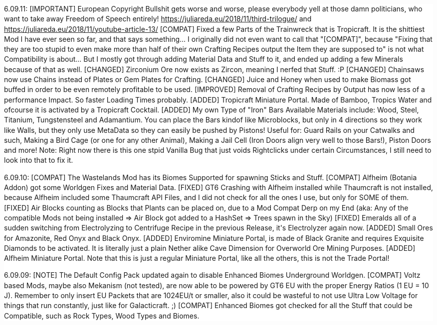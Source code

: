 
6.09.11:
[IMPORTANT] European Copyright Bullshit gets worse and worse, please everybody yell at those damn politicians, who want to take away Freedom of Speech entirely! https://juliareda.eu/2018/11/third-trilogue/ and https://juliareda.eu/2018/11/youtube-article-13/
[COMPAT]
Fixed a few Parts of the Trainwreck that is Tropicraft. It is the shittiest Mod I have ever seen so far, and that says something...
I originally did not even want to call that "[COMPAT]", because "Fixing that they are too stupid to even make more than half of their own Crafting Recipes output the Item they are supposed to" is not what Compatibility is about...
But I mostly got through adding Material Data and Stuff to it, and ended up adding a few Minerals because of that as well.
[CHANGED] Zirconium Ore now exists as Zircon, meaning I nerfed that Stuff. :P
[CHANGED] Chainsaws now use Chains instead of Plates or Gem Plates for Crafting.
[CHANGED] Juice and Honey when used to make Biomass got buffed in order to be even remotely profitable to be used.
[IMPROVED] Removal of Crafting Recipes by Output has now less of a performance Impact. So faster Loading Times probably.
[ADDED] Tropicraft Miniature Portal. Made of Bamboo, Tropics Water and ofcourse it is activated by a Tropicraft Cocktail.
[ADDED]
My own Type of "Iron" Bars
Available Materials include: Wood, Steel, Titanium, Tungstensteel and Adamantium.
You can place the Bars kindof like Microblocks, but only in 4 directions so they work like Walls, but they only use MetaData so they can easily be pushed by Pistons!
Useful for: Guard Rails on your Catwalks and such, Making a Bird Cage (or one for any other Animal), Making a Jail Cell (Iron Doors align very well to those Bars!), Piston Doors and more!
Note: Right now there is this one stpid Vanilla Bug that just voids Rightclicks under certain Circumstances, I still need to look into that to fix it.


6.09.10:
[COMPAT] The Wastelands Mod has its Biomes Supported for spawning Sticks and Stuff.
[COMPAT] Alfheim (Botania Addon) got some Worldgen Fixes and Material Data.
[FIXED] GT6 Crashing with Alfheim installed while Thaumcraft is not installed, because Alfheim included some Thaumcraft API Files, and I did not check for all the ones I use, but only for SOME of them.
[FIXED] Air Blocks counting as Blocks that Plants can be placed on, due to a Mod Compat Derp on my End (aka: Any of the compatible Mods not being installed => Air Block got added to a HashSet => Trees spawn in the Sky)
[FIXED] Emeralds all of a sudden switching from Electrolyzing to Centrifuge Recipe in the previous Release, it's Electrolyzer again now.
[ADDED] Small Ores for Amazonite, Red Onyx and Black Onyx.
[ADDED] Enviromine Miniature Portal, is made of Black Granite and requires Exquisite Diamonds to be activated. It is literally just a plain Nether alike Cave Dimension for Overworld Ore Mining Purposes.
[ADDED] Alfheim Miniature Portal. Note that this is just a regular Miniature Portal, like all the others, this is not the Trade Portal!


6.09.09:
[NOTE] The Default Config Pack updated again to disable Enhanced Biomes Underground Worldgen.
[COMPAT] Voltz based Mods, maybe also Mekanism (not tested), are now able to be powered by GT6 EU with the proper Energy Ratios (1 EU = 10 J). Remember to only insert EU Packets that are 1024EU/t or smaller, also it could be wasteful to not use Ultra Low Voltage for things that run constantly, just like for Galacticraft. ;)
[COMPAT] Enhanced Biomes got checked for all the Stuff that could be Compatible, such as Rock Types, Wood Types and Biomes.
